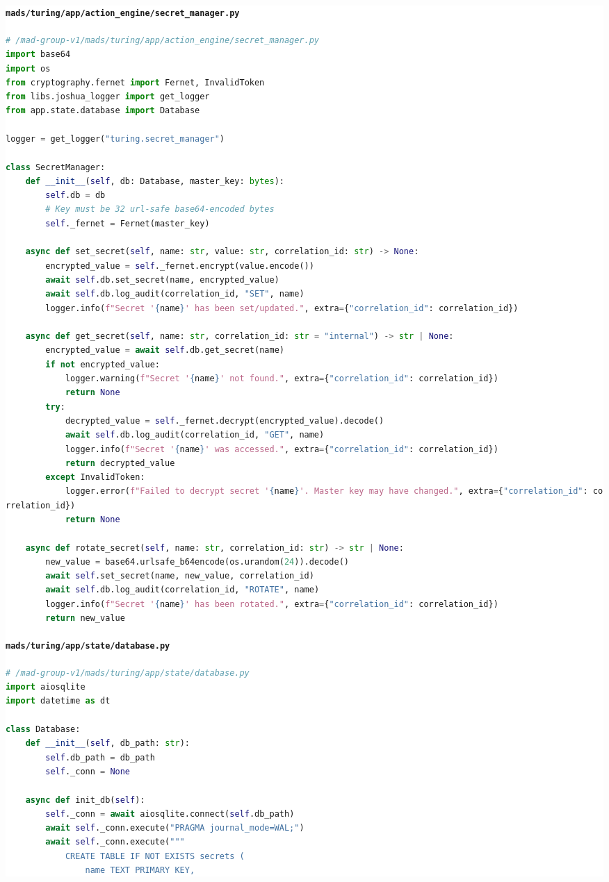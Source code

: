 #### `mads/turing/app/action_engine/secret_manager.py`
```python
# /mad-group-v1/mads/turing/app/action_engine/secret_manager.py
import base64
import os
from cryptography.fernet import Fernet, InvalidToken
from libs.joshua_logger import get_logger
from app.state.database import Database

logger = get_logger("turing.secret_manager")

class SecretManager:
    def __init__(self, db: Database, master_key: bytes):
        self.db = db
        # Key must be 32 url-safe base64-encoded bytes
        self._fernet = Fernet(master_key)

    async def set_secret(self, name: str, value: str, correlation_id: str) -> None:
        encrypted_value = self._fernet.encrypt(value.encode())
        await self.db.set_secret(name, encrypted_value)
        await self.db.log_audit(correlation_id, "SET", name)
        logger.info(f"Secret '{name}' has been set/updated.", extra={"correlation_id": correlation_id})

    async def get_secret(self, name: str, correlation_id: str = "internal") -> str | None:
        encrypted_value = await self.db.get_secret(name)
        if not encrypted_value:
            logger.warning(f"Secret '{name}' not found.", extra={"correlation_id": correlation_id})
            return None
        try:
            decrypted_value = self._fernet.decrypt(encrypted_value).decode()
            await self.db.log_audit(correlation_id, "GET", name)
            logger.info(f"Secret '{name}' was accessed.", extra={"correlation_id": correlation_id})
            return decrypted_value
        except InvalidToken:
            logger.error(f"Failed to decrypt secret '{name}'. Master key may have changed.", extra={"correlation_id": correlation_id})
            return None

    async def rotate_secret(self, name: str, correlation_id: str) -> str | None:
        new_value = base64.urlsafe_b64encode(os.urandom(24)).decode()
        await self.set_secret(name, new_value, correlation_id)
        await self.db.log_audit(correlation_id, "ROTATE", name)
        logger.info(f"Secret '{name}' has been rotated.", extra={"correlation_id": correlation_id})
        return new_value
```

#### `mads/turing/app/state/database.py`
```python
# /mad-group-v1/mads/turing/app/state/database.py
import aiosqlite
import datetime as dt

class Database:
    def __init__(self, db_path: str):
        self.db_path = db_path
        self._conn = None

    async def init_db(self):
        self._conn = await aiosqlite.connect(self.db_path)
        await self._conn.execute("PRAGMA journal_mode=WAL;")
        await self._conn.execute("""
            CREATE TABLE IF NOT EXISTS secrets (
                name TEXT PRIMARY KEY,
```